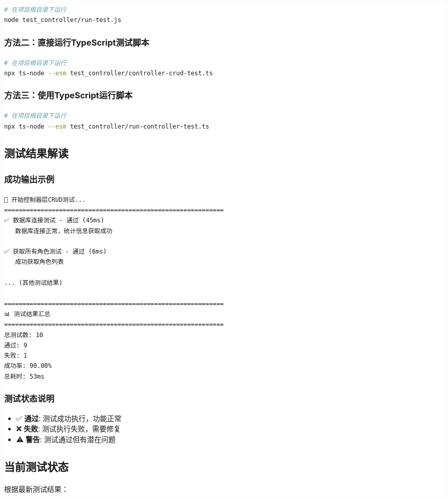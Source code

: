 ```bash
# 在项目根目录下运行
node test_controller/run-test.js
```

### 方法二：直接运行TypeScript测试脚本

```bash
# 在项目根目录下运行
npx ts-node --esm test_controller/controller-crud-test.ts
```

### 方法三：使用TypeScript运行脚本

```bash
# 在项目根目录下运行
npx ts-node --esm test_controller/run-controller-test.ts
```

## 测试结果解读

### 成功输出示例

```
🚀 开始控制器层CRUD测试...
============================================================
✅ 数据库连接测试 - 通过 (45ms)
   数据库连接正常，统计信息获取成功

✅ 获取所有角色测试 - 通过 (6ms)
   成功获取角色列表

... (其他测试结果)

============================================================
📊 测试结果汇总
============================================================
总测试数: 10
通过: 9
失败: 1
成功率: 90.00%
总耗时: 53ms
```

### 测试状态说明

- ✅ **通过**: 测试成功执行，功能正常
- ❌ **失败**: 测试执行失败，需要修复
- ⚠️ **警告**: 测试通过但有潜在问题

## 当前测试状态

根据最新测试结果：
